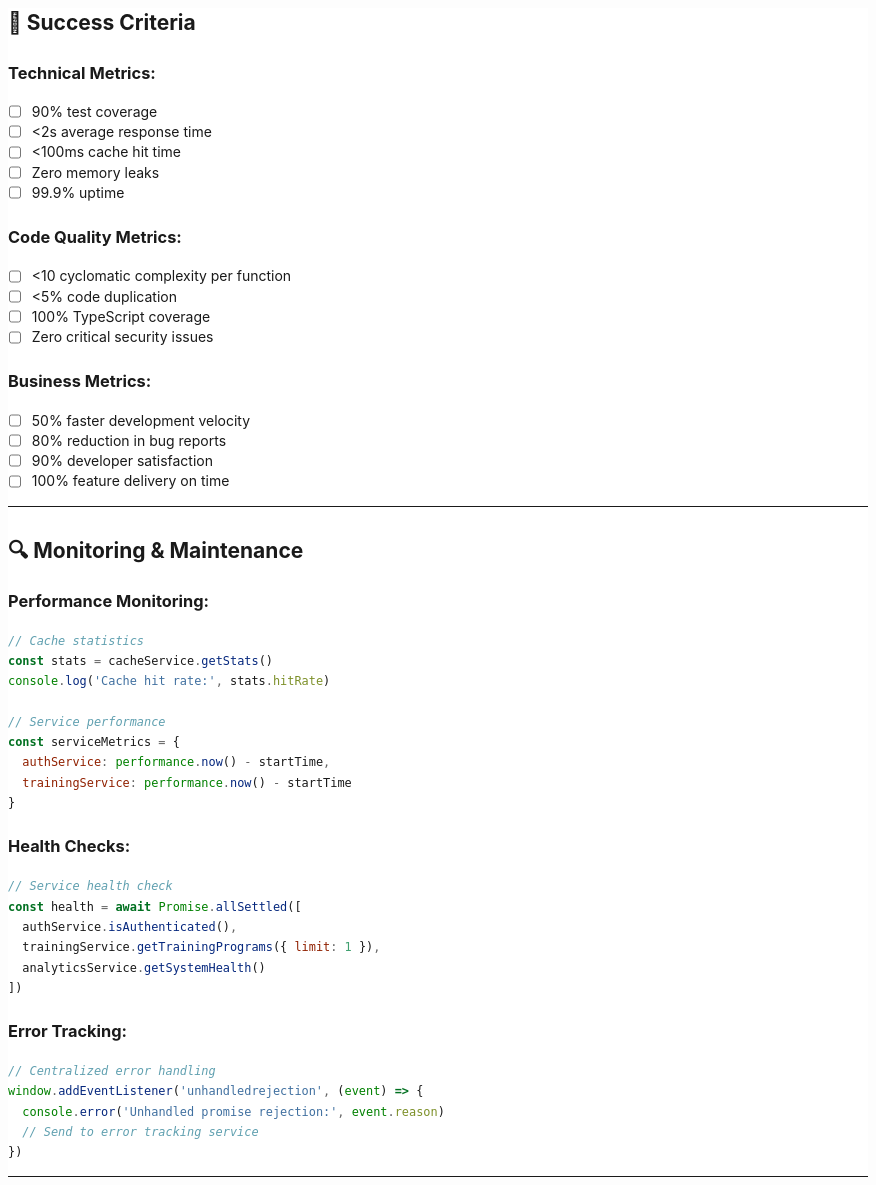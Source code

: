 ## 🎯 **Success Criteria**

### **Technical Metrics:**
- [ ] 90% test coverage
- [ ] <2s average response time
- [ ] <100ms cache hit time
- [ ] Zero memory leaks
- [ ] 99.9% uptime

### **Code Quality Metrics:**
- [ ] <10 cyclomatic complexity per function
- [ ] <5% code duplication
- [ ] 100% TypeScript coverage
- [ ] Zero critical security issues

### **Business Metrics:**
- [ ] 50% faster development velocity
- [ ] 80% reduction in bug reports
- [ ] 90% developer satisfaction
- [ ] 100% feature delivery on time

---

## 🔍 **Monitoring & Maintenance**

### **Performance Monitoring:**
```javascript
// Cache statistics
const stats = cacheService.getStats()
console.log('Cache hit rate:', stats.hitRate)

// Service performance
const serviceMetrics = {
  authService: performance.now() - startTime,
  trainingService: performance.now() - startTime
}
```

### **Health Checks:**
```javascript
// Service health check
const health = await Promise.allSettled([
  authService.isAuthenticated(),
  trainingService.getTrainingPrograms({ limit: 1 }),
  analyticsService.getSystemHealth()
])
```

### **Error Tracking:**
```javascript
// Centralized error handling
window.addEventListener('unhandledrejection', (event) => {
  console.error('Unhandled promise rejection:', event.reason)
  // Send to error tracking service
})
```

---